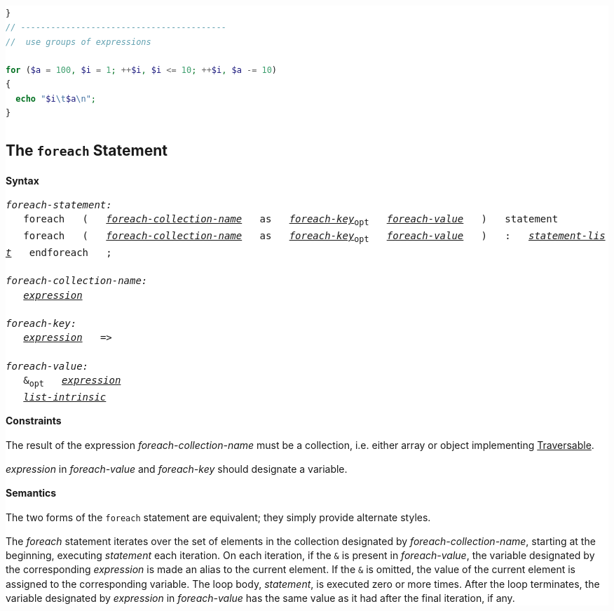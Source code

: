 ```PHP
}
// -----------------------------------------
//  use groups of expressions

for ($a = 100, $i = 1; ++$i, $i <= 10; ++$i, $a -= 10)
{
  echo "$i\t$a\n";
}
```

## The `foreach` Statement

**Syntax**



<pre>
<i id="grammar-foreach-statement">foreach-statement:</i>
   foreach   (   <i><a href="#grammar-foreach-collection-name">foreach-collection-name</a></i>   as   <i><a href="#grammar-foreach-key">foreach-key</a></i><sub>opt</sub>   <i><a href="#grammar-foreach-value">foreach-value</a></i>   )   statement
   foreach   (   <i><a href="#grammar-foreach-collection-name">foreach-collection-name</a></i>   as   <i><a href="#grammar-foreach-key">foreach-key</a></i><sub>opt</sub>   <i><a href="#grammar-foreach-value">foreach-value</a></i>   )   :   <i><a href="#grammar-statement-list">statement-list</a></i>   endforeach   ;

<i id="grammar-foreach-collection-name">foreach-collection-name:</i>
   <i><a href="10-expressions.md#grammar-expression">expression</a></i>

<i id="grammar-foreach-key">foreach-key:</i>
   <i><a href="10-expressions.md#grammar-expression">expression</a></i>   =&gt;

<i id="grammar-foreach-value">foreach-value:</i>
   &amp;<sub>opt</sub>   <i><a href="10-expressions.md#grammar-expression">expression</a></i>
   <i><a href="10-expressions.md#grammar-list-intrinsic">list-intrinsic</a></i>
</pre>

**Constraints**

The result of the expression *foreach-collection-name* must be a
collection, i.e. either array or object implementing [Traversable](http://php.net/Traversable).

*expression* in *foreach-value* and *foreach-key* should designate a variable.

**Semantics**

The two forms of the `foreach` statement are equivalent; they simply
provide alternate styles.

The *foreach* statement iterates over the set of elements in the
collection designated by *foreach-collection-name*, starting at the
beginning, executing *statement* each iteration. On each iteration, if
the `&` is present in *foreach-value*, the variable designated by the
corresponding *expression* is made an alias to the current element. If
the `&` is omitted, the value of the current element is assigned to the
corresponding variable. The loop body, *statement*, is executed zero or
more times. After the loop terminates, the variable designated by *expression*
in *foreach-value* has the same value as it had after the final iteration, if any.
